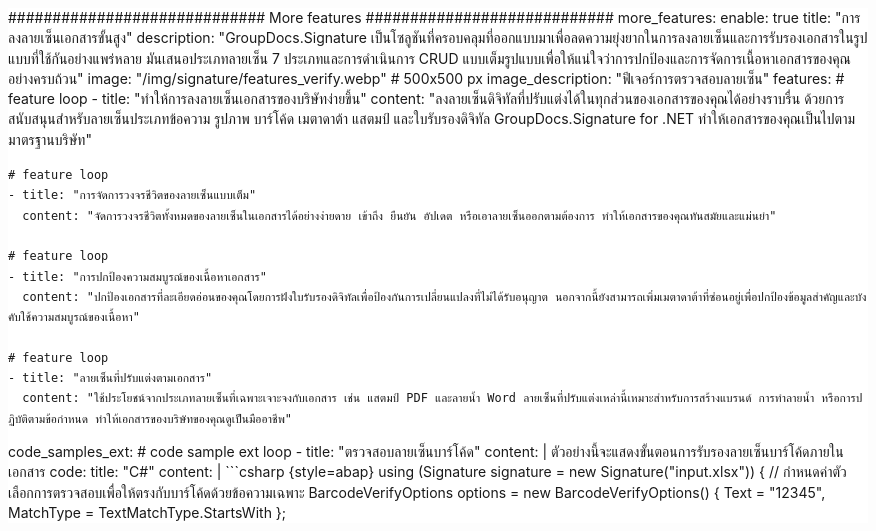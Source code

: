 ############################# More features ############################
more_features:
  enable: true
  title: "การลงลายเซ็นเอกสารขั้นสูง"
  description: "GroupDocs.Signature เป็นโซลูชันที่ครอบคลุมที่ออกแบบมาเพื่อลดความยุ่งยากในการลงลายเซ็นและการรับรองเอกสารในรูปแบบที่ใช้กันอย่างแพร่หลาย มันเสนอประเภทลายเซ็น 7 ประเภทและการดำเนินการ CRUD แบบเต็มรูปแบบเพื่อให้แน่ใจว่าการปกป้องและการจัดการเนื้อหาเอกสารของคุณอย่างครบถ้วน"
  image: "/img/signature/features_verify.webp" # 500x500 px
  image_description: "ฟีเจอร์การตรวจสอบลายเซ็น"
  features:
    # feature loop
    - title: "ทำให้การลงลายเซ็นเอกสารของบริษัทง่ายขึ้น"
      content: "ลงลายเซ็นดิจิทัลที่ปรับแต่งได้ในทุกส่วนของเอกสารของคุณได้อย่างราบรื่น ด้วยการสนับสนุนสำหรับลายเซ็นประเภทข้อความ รูปภาพ บาร์โค้ด เมตาดาต้า แสตมป์ และใบรับรองดิจิทัล GroupDocs.Signature for .NET ทำให้เอกสารของคุณเป็นไปตามมาตรฐานบริษัท"

    # feature loop
    - title: "การจัดการวงจรชีวิตของลายเซ็นแบบเต็ม"
      content: "จัดการวงจรชีวิตทั้งหมดของลายเซ็นในเอกสารได้อย่างง่ายดาย เข้าถึง ยืนยัน อัปเดต หรือเอาลายเซ็นออกตามต้องการ ทำให้เอกสารของคุณทันสมัยและแม่นยำ"

    # feature loop
    - title: "การปกป้องความสมบูรณ์ของเนื้อหาเอกสาร"
      content: "ปกป้องเอกสารที่ละเอียดอ่อนของคุณโดยการฝังใบรับรองดิจิทัลเพื่อป้องกันการเปลี่ยนแปลงที่ไม่ได้รับอนุญาต นอกจากนี้ยังสามารถเพิ่มเมตาดาต้าที่ซ่อนอยู่เพื่อปกป้องข้อมูลสำคัญและบังคับใช้ความสมบูรณ์ของเนื้อหา"

    # feature loop
    - title: "ลายเซ็นที่ปรับแต่งตามเอกสาร"
      content: "ใช้ประโยชน์จากประเภทลายเซ็นที่เฉพาะเจาะจงกับเอกสาร เช่น แสตมป์ PDF และลายน้ำ Word ลายเซ็นที่ปรับแต่งเหล่านี้เหมาะสำหรับการสร้างแบรนด์ การทำลายน้ำ หรือการปฏิบัติตามข้อกำหนด ทำให้เอกสารของบริษัทของคุณดูเป็นมืออาชีพ"
      
  code_samples_ext:
    # code sample ext loop
    - title: "ตรวจสอบลายเซ็นบาร์โค้ด"
      content: |
        ตัวอย่างนี้จะแสดงขั้นตอนการรับรองลายเซ็นบาร์โค้ดภายในเอกสาร
      code:
        title: "C#"
        content: |
          ```csharp {style=abap}
          using (Signature signature = new Signature("input.xlsx"))
          {
              // กำหนดค่าตัวเลือกการตรวจสอบเพื่อให้ตรงกับบาร์โค้ดด้วยข้อความเฉพาะ
              BarcodeVerifyOptions options = new BarcodeVerifyOptions()
              {
                    Text = "12345",
                    MatchType = TextMatchType.StartsWith
              };

